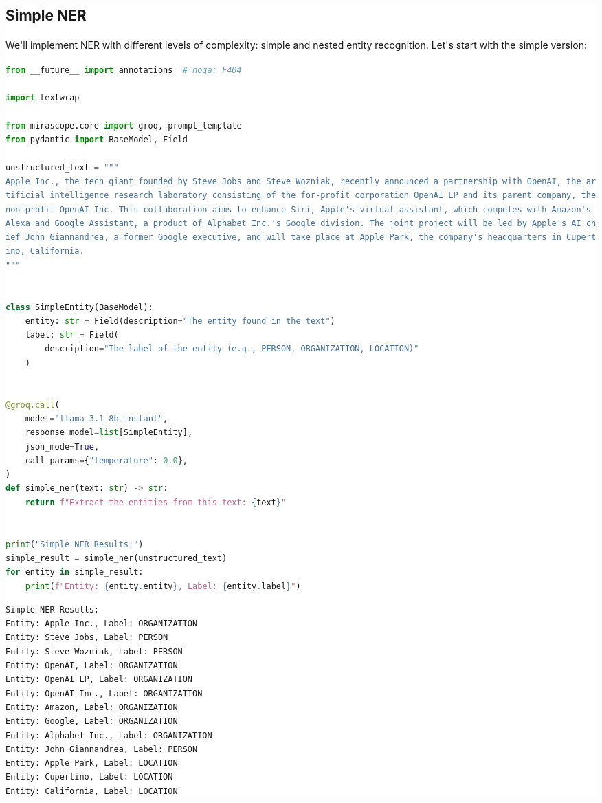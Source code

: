 ## Simple NER

We'll implement NER with different levels of complexity: simple and nested entity recognition. Let's start with the simple version:



```python
from __future__ import annotations  # noqa: F404

import textwrap

from mirascope.core import groq, prompt_template
from pydantic import BaseModel, Field

unstructured_text = """
Apple Inc., the tech giant founded by Steve Jobs and Steve Wozniak, recently announced a partnership with OpenAI, the artificial intelligence research laboratory consisting of the for-profit corporation OpenAI LP and its parent company, the non-profit OpenAI Inc. This collaboration aims to enhance Siri, Apple's virtual assistant, which competes with Amazon's Alexa and Google Assistant, a product of Alphabet Inc.'s Google division. The joint project will be led by Apple's AI chief John Giannandrea, a former Google executive, and will take place at Apple Park, the company's headquarters in Cupertino, California.
"""


class SimpleEntity(BaseModel):
    entity: str = Field(description="The entity found in the text")
    label: str = Field(
        description="The label of the entity (e.g., PERSON, ORGANIZATION, LOCATION)"
    )


@groq.call(
    model="llama-3.1-8b-instant",
    response_model=list[SimpleEntity],
    json_mode=True,
    call_params={"temperature": 0.0},
)
def simple_ner(text: str) -> str:
    return f"Extract the entities from this text: {text}"


print("Simple NER Results:")
simple_result = simple_ner(unstructured_text)
for entity in simple_result:
    print(f"Entity: {entity.entity}, Label: {entity.label}")
```

    Simple NER Results:
    Entity: Apple Inc., Label: ORGANIZATION
    Entity: Steve Jobs, Label: PERSON
    Entity: Steve Wozniak, Label: PERSON
    Entity: OpenAI, Label: ORGANIZATION
    Entity: OpenAI LP, Label: ORGANIZATION
    Entity: OpenAI Inc., Label: ORGANIZATION
    Entity: Amazon, Label: ORGANIZATION
    Entity: Google, Label: ORGANIZATION
    Entity: Alphabet Inc., Label: ORGANIZATION
    Entity: John Giannandrea, Label: PERSON
    Entity: Apple Park, Label: LOCATION
    Entity: Cupertino, Label: LOCATION
    Entity: California, Label: LOCATION
